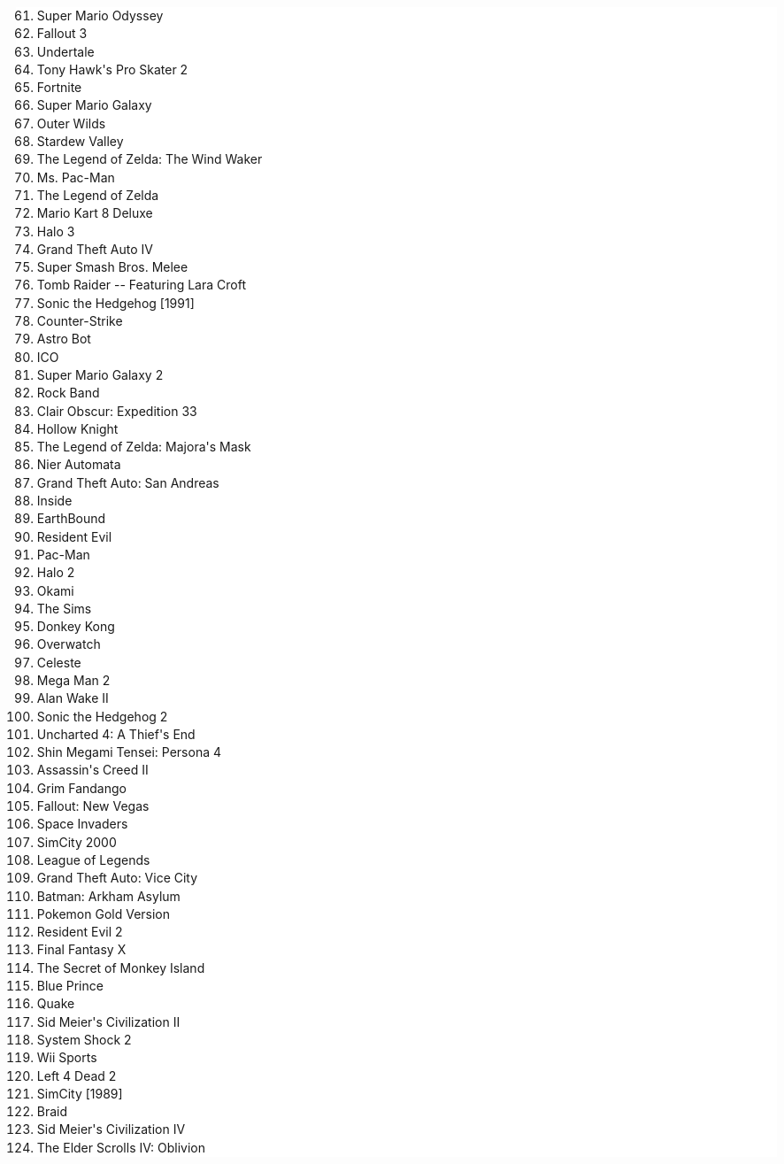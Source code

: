 61. Super Mario Odyssey
62. Fallout 3
63. Undertale
64. Tony Hawk's Pro Skater 2
65. Fortnite
66. Super Mario Galaxy
67. Outer Wilds
68. Stardew Valley
69. The Legend of Zelda: The Wind Waker
70. Ms. Pac-Man
71. The Legend of Zelda
72. Mario Kart 8 Deluxe
73. Halo 3
74. Grand Theft Auto IV
75. Super Smash Bros. Melee
76. Tomb Raider -- Featuring Lara Croft
77. Sonic the Hedgehog [1991]
78. Counter-Strike
79. Astro Bot
80. ICO
81. Super Mario Galaxy 2
82. Rock Band
83. Clair Obscur: Expedition 33
84. Hollow Knight
85. The Legend of Zelda: Majora's Mask
86. Nier Automata
87. Grand Theft Auto: San Andreas
88. Inside
89. EarthBound
90. Resident Evil
91. Pac-Man
92. Halo 2
93. Okami
94. The Sims
95. Donkey Kong
96. Overwatch
97. Celeste
98. Mega Man 2
99. Alan Wake II
100. Sonic the Hedgehog 2
101. Uncharted 4: A Thief's End
102. Shin Megami Tensei: Persona 4
103. Assassin's Creed II
104. Grim Fandango
105. Fallout: New Vegas
106. Space Invaders
107. SimCity 2000
108. League of Legends
109. Grand Theft Auto: Vice City
110. Batman: Arkham Asylum
111. Pokemon Gold Version
112. Resident Evil 2
113. Final Fantasy X
114. The Secret of Monkey Island
115. Blue Prince
116. Quake
117. Sid Meier's Civilization II
118. System Shock 2
119. Wii Sports
120. Left 4 Dead 2
121. SimCity [1989]
122. Braid
123. Sid Meier's Civilization IV
124. The Elder Scrolls IV: Oblivion